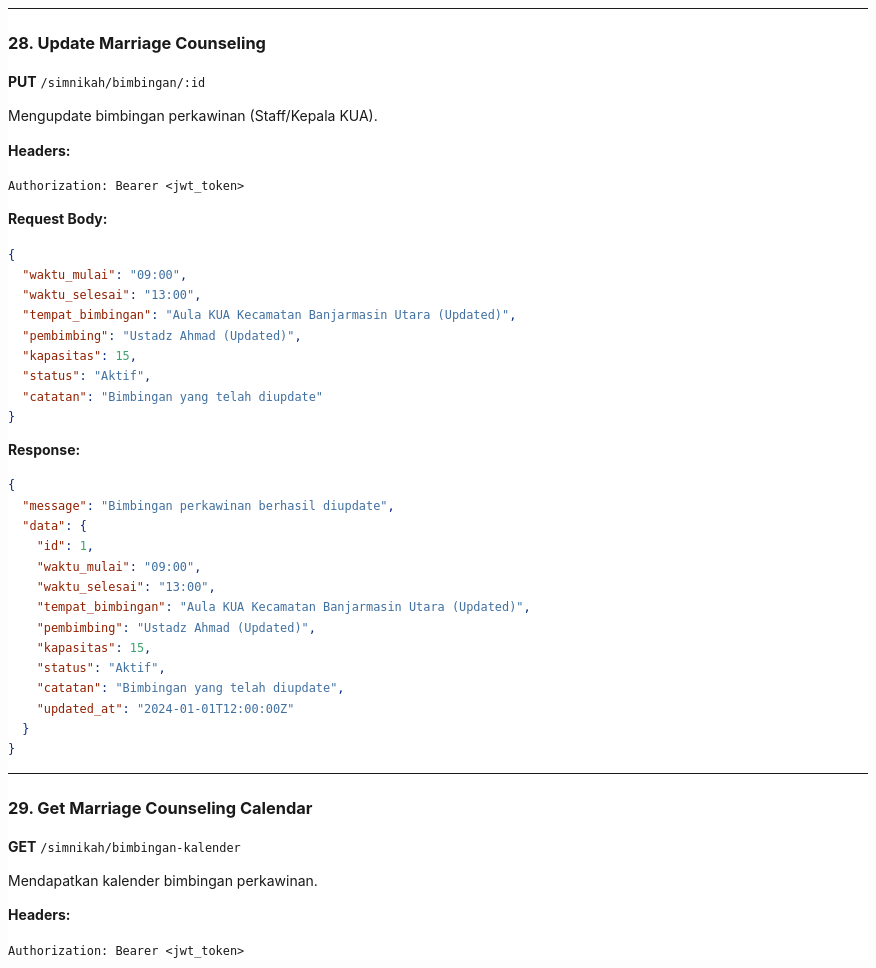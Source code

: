 
---

### 28. Update Marriage Counseling
**PUT** `/simnikah/bimbingan/:id`

Mengupdate bimbingan perkawinan (Staff/Kepala KUA).

**Headers:**
```
Authorization: Bearer <jwt_token>
```

**Request Body:**
```json
{
  "waktu_mulai": "09:00",
  "waktu_selesai": "13:00",
  "tempat_bimbingan": "Aula KUA Kecamatan Banjarmasin Utara (Updated)",
  "pembimbing": "Ustadz Ahmad (Updated)",
  "kapasitas": 15,
  "status": "Aktif",
  "catatan": "Bimbingan yang telah diupdate"
}
```

**Response:**
```json
{
  "message": "Bimbingan perkawinan berhasil diupdate",
  "data": {
    "id": 1,
    "waktu_mulai": "09:00",
    "waktu_selesai": "13:00",
    "tempat_bimbingan": "Aula KUA Kecamatan Banjarmasin Utara (Updated)",
    "pembimbing": "Ustadz Ahmad (Updated)",
    "kapasitas": 15,
    "status": "Aktif",
    "catatan": "Bimbingan yang telah diupdate",
    "updated_at": "2024-01-01T12:00:00Z"
  }
}
```

---

### 29. Get Marriage Counseling Calendar
**GET** `/simnikah/bimbingan-kalender`

Mendapatkan kalender bimbingan perkawinan.

**Headers:**
```
Authorization: Bearer <jwt_token>
```
